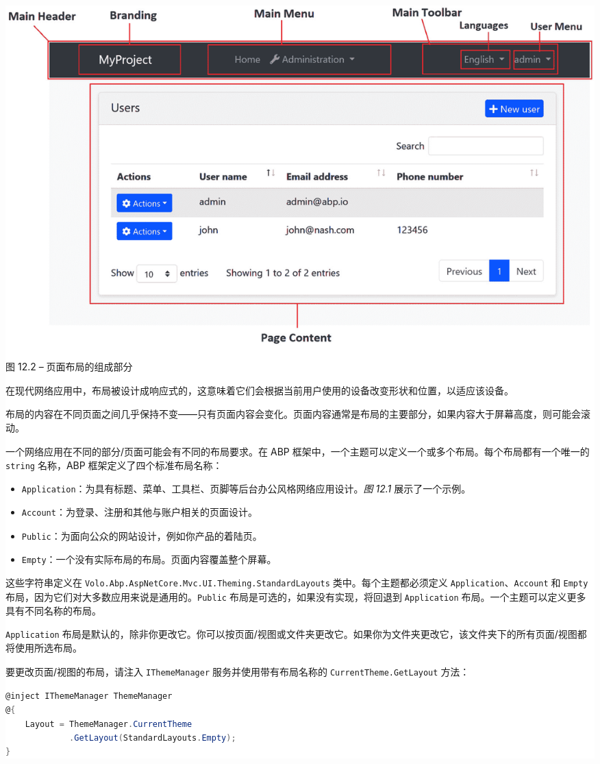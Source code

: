 ![图 12.2 – 页面布局的组成部分](img/Figure_12.02_B17287.jpg)

图 12.2 – 页面布局的组成部分

在现代网络应用中，布局被设计成响应式的，这意味着它们会根据当前用户使用的设备改变形状和位置，以适应该设备。

布局的内容在不同页面之间几乎保持不变——只有页面内容会变化。页面内容通常是布局的主要部分，如果内容大于屏幕高度，则可能会滚动。

一个网络应用在不同的部分/页面可能会有不同的布局要求。在 ABP 框架中，一个主题可以定义一个或多个布局。每个布局都有一个唯一的 `string` 名称，ABP 框架定义了四个标准布局名称：

+   `Application`：为具有标题、菜单、工具栏、页脚等后台办公风格网络应用设计。*图 12.1* 展示了一个示例。

+   `Account`：为登录、注册和其他与账户相关的页面设计。

+   `Public`：为面向公众的网站设计，例如你产品的着陆页。

+   `Empty`：一个没有实际布局的布局。页面内容覆盖整个屏幕。

这些字符串定义在 `Volo.Abp.AspNetCore.Mvc.UI.Theming.StandardLayouts` 类中。每个主题都必须定义 `Application`、`Account` 和 `Empty` 布局，因为它们对大多数应用来说是通用的。`Public` 布局是可选的，如果没有实现，将回退到 `Application` 布局。一个主题可以定义更多具有不同名称的布局。

`Application` 布局是默认的，除非你更改它。你可以按页面/视图或文件夹更改它。如果你为文件夹更改它，该文件夹下的所有页面/视图都将使用所选布局。

要更改页面/视图的布局，请注入 `IThemeManager` 服务并使用带有布局名称的 `CurrentTheme.GetLayout` 方法：

```cs
@inject IThemeManager ThemeManager
@{
    Layout = ThemeManager.CurrentTheme
             .GetLayout(StandardLayouts.Empty);
}
```
